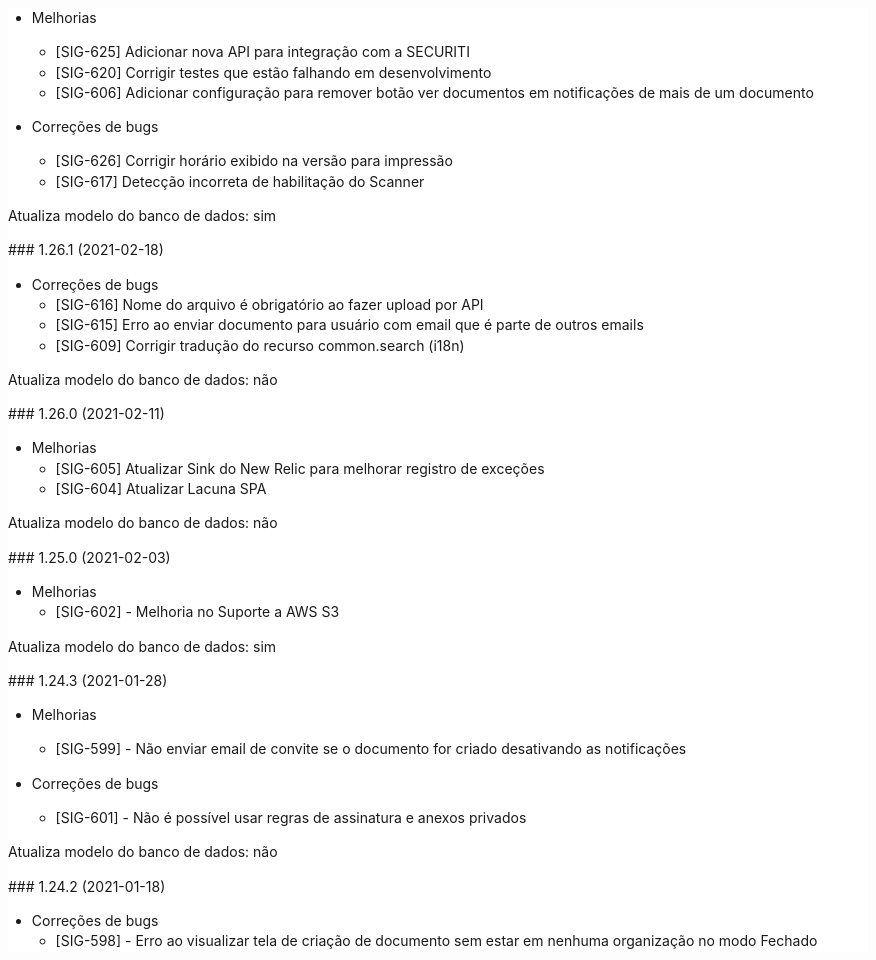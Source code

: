 * Melhorias
  * [SIG-625] Adicionar nova API para integração com a SECURITI
  * [SIG-620] Corrigir testes que estão falhando em desenvolvimento
  * [SIG-606] Adicionar configuração para remover botão ver documentos em notificações de mais de um documento

* Correções de bugs
  * [SIG-626] Corrigir horário exibido na versão para impressão
  * [SIG-617] Detecção incorreta de habilitação do Scanner

Atualiza modelo do banco de dados: sim

<a name="v1-26-1" />
### 1.26.1 (2021-02-18)

* Correções de bugs
  * [SIG-616] Nome do arquivo é obrigatório ao fazer upload por API
  * [SIG-615] Erro ao enviar documento para usuário com email que é parte de outros emails
  * [SIG-609] Corrigir tradução do recurso common.search (i18n)

Atualiza modelo do banco de dados: não

<a name="v1-26-0" />
### 1.26.0 (2021-02-11)

* Melhorias
  * [SIG-605] Atualizar Sink do New Relic para melhorar registro de exceções
  * [SIG-604] Atualizar Lacuna SPA

Atualiza modelo do banco de dados: não

<a name="v1-25-0" />
### 1.25.0 (2021-02-03)

* Melhorias
  * [SIG-602] - Melhoria no Suporte a AWS S3

Atualiza modelo do banco de dados: sim

<a name="v1-24-3" />
### 1.24.3 (2021-01-28)

* Melhorias
  * [SIG-599] - Não enviar email de convite se o documento for criado desativando as notificações

* Correções de bugs
  * [SIG-601] - Não é possível usar regras de assinatura e anexos privados

Atualiza modelo do banco de dados: não

<a name="v1-24-2" />
### 1.24.2 (2021-01-18)

* Correções de bugs
  * [SIG-598] - Erro ao visualizar tela de criação de documento sem estar em nenhuma organização no modo Fechado
